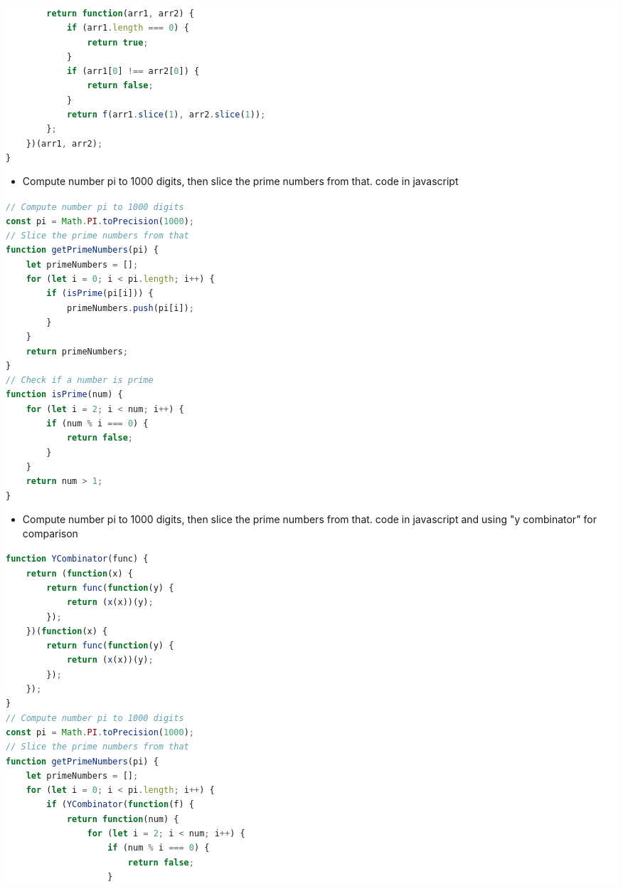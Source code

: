 ```js
        return function(arr1, arr2) {
            if (arr1.length === 0) {
                return true;
            }
            if (arr1[0] !== arr2[0]) {
                return false;
            }
            return f(arr1.slice(1), arr2.slice(1));
        };
    })(arr1, arr2);
}
```

- Compute number pi to 1000 digits, then slice the prime numbers from that. code in javascript
```js
// Compute number pi to 1000 digits
const pi = Math.PI.toPrecision(1000); 
// Slice the prime numbers from that
function getPrimeNumbers(pi) {
    let primeNumbers = [];
    for (let i = 0; i < pi.length; i++) {
        if (isPrime(pi[i])) {
            primeNumbers.push(pi[i]);
        }
    }
    return primeNumbers;
} 
// Check if a number is prime
function isPrime(num) {
    for (let i = 2; i < num; i++) {
        if (num % i === 0) {
            return false;
        }
    }
    return num > 1;
}
```

- Compute number pi to 1000 digits, then slice the prime numbers from that. code in javascript and using "y combinator" for comparison
```js
function YCombinator(func) {
    return (function(x) {
        return func(function(y) {
            return (x(x))(y);
        });
    })(function(x) {
        return func(function(y) {
            return (x(x))(y);
        });
    });
} 
// Compute number pi to 1000 digits
const pi = Math.PI.toPrecision(1000); 
// Slice the prime numbers from that
function getPrimeNumbers(pi) {
    let primeNumbers = [];
    for (let i = 0; i < pi.length; i++) {
        if (YCombinator(function(f) {
            return function(num) {
                for (let i = 2; i < num; i++) {
                    if (num % i === 0) {
                        return false;
                    }
```